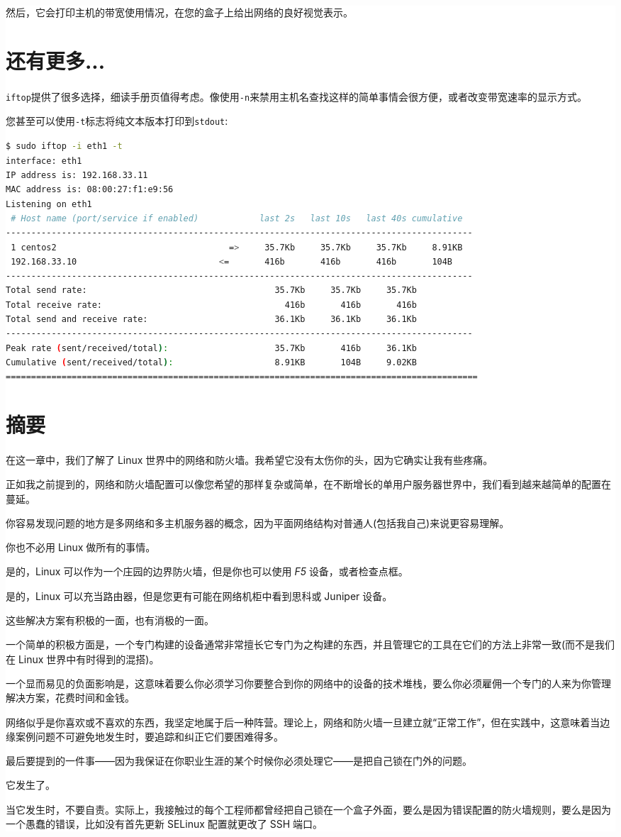 然后，它会打印主机的带宽使用情况，在您的盒子上给出网络的良好视觉表示。

# 还有更多...

`iftop`提供了很多选择，细读手册页值得考虑。像使用`-n`来禁用主机名查找这样的简单事情会很方便，或者改变带宽速率的显示方式。

您甚至可以使用`-t`标志将纯文本版本打印到`stdout`:

```sh
$ sudo iftop -i eth1 -t
interface: eth1
IP address is: 192.168.33.11
MAC address is: 08:00:27:f1:e9:56
Listening on eth1
 # Host name (port/service if enabled)            last 2s   last 10s   last 40s cumulative
--------------------------------------------------------------------------------------------
 1 centos2                                  =>     35.7Kb     35.7Kb     35.7Kb     8.91KB
 192.168.33.10                            <=       416b       416b       416b       104B
--------------------------------------------------------------------------------------------
Total send rate:                                     35.7Kb     35.7Kb     35.7Kb
Total receive rate:                                    416b       416b       416b
Total send and receive rate:                         36.1Kb     36.1Kb     36.1Kb
--------------------------------------------------------------------------------------------
Peak rate (sent/received/total):                     35.7Kb       416b     36.1Kb
Cumulative (sent/received/total):                    8.91KB       104B     9.02KB
=============================================================================================
```

# 摘要

在这一章中，我们了解了 Linux 世界中的网络和防火墙。我希望它没有太伤你的头，因为它确实让我有些疼痛。

正如我之前提到的，网络和防火墙配置可以像您希望的那样复杂或简单，在不断增长的单用户服务器世界中，我们看到越来越简单的配置在蔓延。

你容易发现问题的地方是多网络和多主机服务器的概念，因为平面网络结构对普通人(包括我自己)来说更容易理解。

你也不必用 Linux 做所有的事情。

是的，Linux 可以作为一个庄园的边界防火墙，但是你也可以使用 *F5* 设备，或者检查点框。

是的，Linux 可以充当路由器，但是您更有可能在网络机柜中看到思科或 Juniper 设备。

这些解决方案有积极的一面，也有消极的一面。

一个简单的积极方面是，一个专门构建的设备通常非常擅长它专门为之构建的东西，并且管理它的工具在它们的方法上非常一致(而不是我们在 Linux 世界中有时得到的混搭)。

一个显而易见的负面影响是，这意味着要么你必须学习你要整合到你的网络中的设备的技术堆栈，要么你必须雇佣一个专门的人来为你管理解决方案，花费时间和金钱。

网络似乎是你喜欢或不喜欢的东西，我坚定地属于后一种阵营。理论上，网络和防火墙一旦建立就“正常工作”，但在实践中，这意味着当边缘案例问题不可避免地发生时，要追踪和纠正它们要困难得多。

最后要提到的一件事——因为我保证在你职业生涯的某个时候你必须处理它——是把自己锁在门外的问题。

它发生了。

当它发生时，不要自责。实际上，我接触过的每个工程师都曾经把自己锁在一个盒子外面，要么是因为错误配置的防火墙规则，要么是因为一个愚蠢的错误，比如没有首先更新 SELinux 配置就更改了 SSH 端口。
